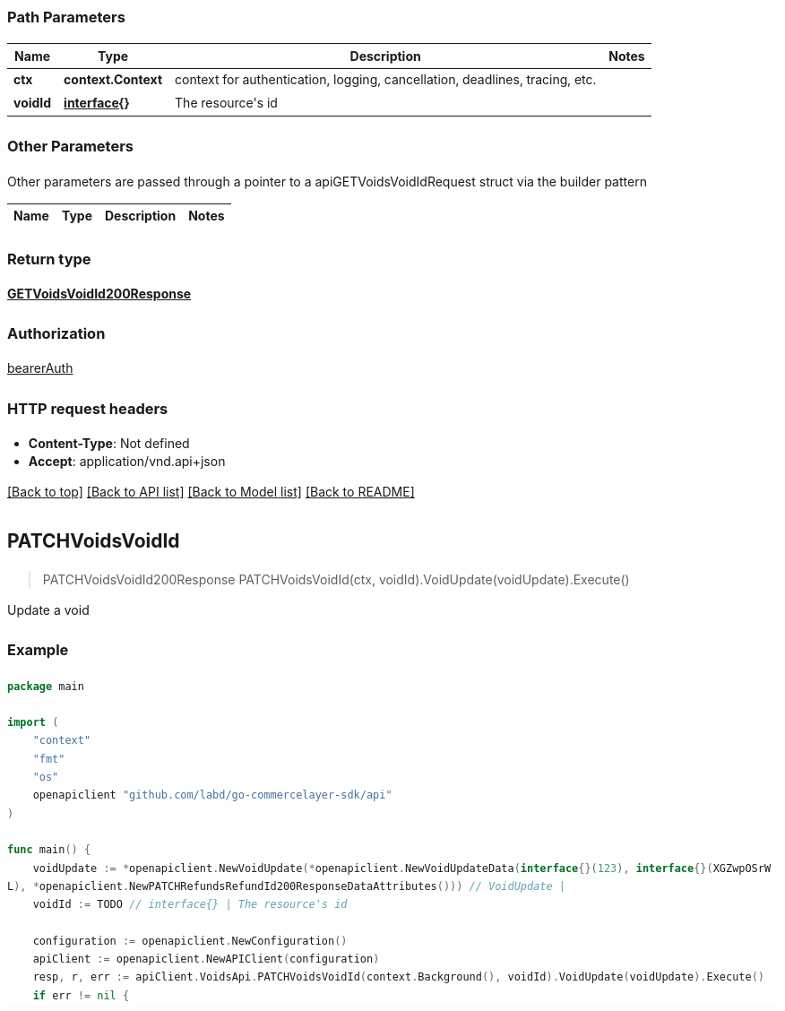 ### Path Parameters


Name | Type | Description  | Notes
------------- | ------------- | ------------- | -------------
**ctx** | **context.Context** | context for authentication, logging, cancellation, deadlines, tracing, etc.
**voidId** | [**interface{}**](.md) | The resource&#39;s id | 

### Other Parameters

Other parameters are passed through a pointer to a apiGETVoidsVoidIdRequest struct via the builder pattern


Name | Type | Description  | Notes
------------- | ------------- | ------------- | -------------


### Return type

[**GETVoidsVoidId200Response**](GETVoidsVoidId200Response.md)

### Authorization

[bearerAuth](../README.md#bearerAuth)

### HTTP request headers

- **Content-Type**: Not defined
- **Accept**: application/vnd.api+json

[[Back to top]](#) [[Back to API list]](../README.md#documentation-for-api-endpoints)
[[Back to Model list]](../README.md#documentation-for-models)
[[Back to README]](../README.md)


## PATCHVoidsVoidId

> PATCHVoidsVoidId200Response PATCHVoidsVoidId(ctx, voidId).VoidUpdate(voidUpdate).Execute()

Update a void



### Example

```go
package main

import (
    "context"
    "fmt"
    "os"
    openapiclient "github.com/labd/go-commercelayer-sdk/api"
)

func main() {
    voidUpdate := *openapiclient.NewVoidUpdate(*openapiclient.NewVoidUpdateData(interface{}(123), interface{}(XGZwpOSrWL), *openapiclient.NewPATCHRefundsRefundId200ResponseDataAttributes())) // VoidUpdate | 
    voidId := TODO // interface{} | The resource's id

    configuration := openapiclient.NewConfiguration()
    apiClient := openapiclient.NewAPIClient(configuration)
    resp, r, err := apiClient.VoidsApi.PATCHVoidsVoidId(context.Background(), voidId).VoidUpdate(voidUpdate).Execute()
    if err != nil {
```
